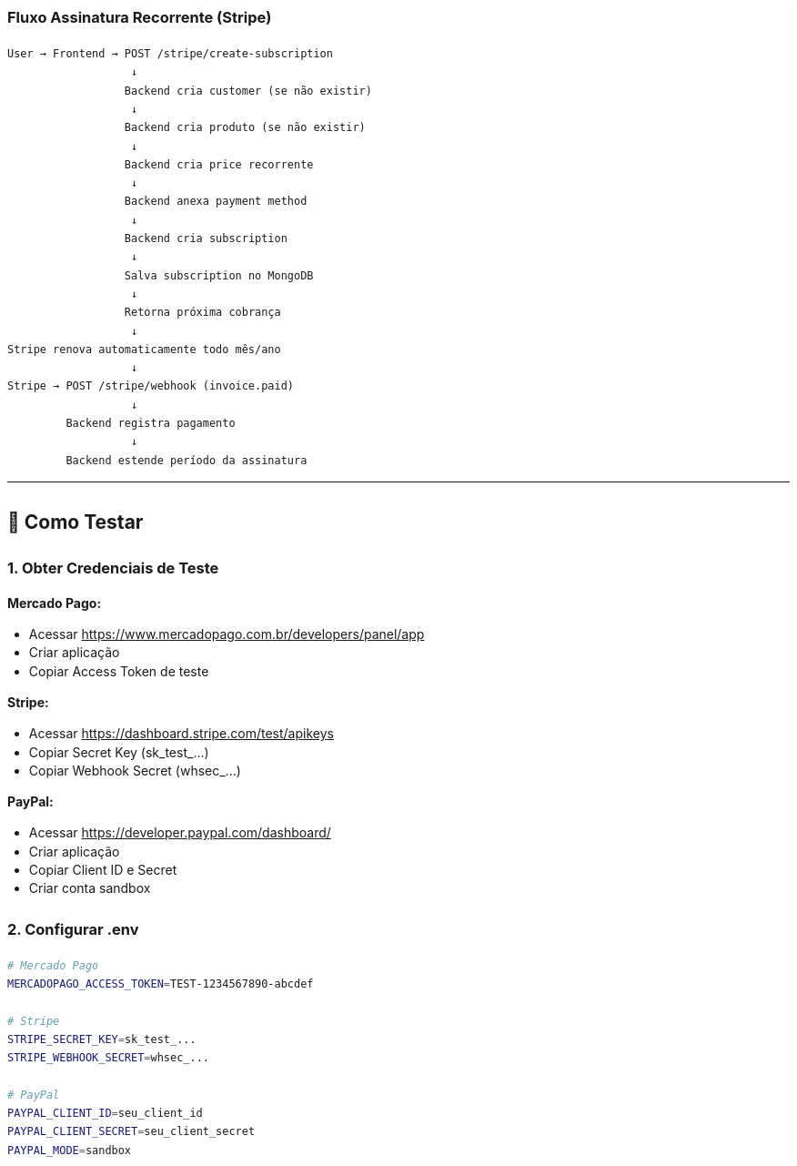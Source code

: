 ### Fluxo Assinatura Recorrente (Stripe)
```
User → Frontend → POST /stripe/create-subscription
                   ↓
                  Backend cria customer (se não existir)
                   ↓
                  Backend cria produto (se não existir)
                   ↓
                  Backend cria price recorrente
                   ↓
                  Backend anexa payment method
                   ↓
                  Backend cria subscription
                   ↓
                  Salva subscription no MongoDB
                   ↓
                  Retorna próxima cobrança
                   ↓
Stripe renova automaticamente todo mês/ano
                   ↓
Stripe → POST /stripe/webhook (invoice.paid)
                   ↓
         Backend registra pagamento
                   ↓
         Backend estende período da assinatura
```

---

## 🧪 Como Testar

### 1. Obter Credenciais de Teste

**Mercado Pago:**
- Acessar https://www.mercadopago.com.br/developers/panel/app
- Criar aplicação
- Copiar Access Token de teste

**Stripe:**
- Acessar https://dashboard.stripe.com/test/apikeys
- Copiar Secret Key (sk_test_...)
- Copiar Webhook Secret (whsec_...)

**PayPal:**
- Acessar https://developer.paypal.com/dashboard/
- Criar aplicação
- Copiar Client ID e Secret
- Criar conta sandbox

### 2. Configurar .env

```bash
# Mercado Pago
MERCADOPAGO_ACCESS_TOKEN=TEST-1234567890-abcdef

# Stripe
STRIPE_SECRET_KEY=sk_test_...
STRIPE_WEBHOOK_SECRET=whsec_...

# PayPal
PAYPAL_CLIENT_ID=seu_client_id
PAYPAL_CLIENT_SECRET=seu_client_secret
PAYPAL_MODE=sandbox

```